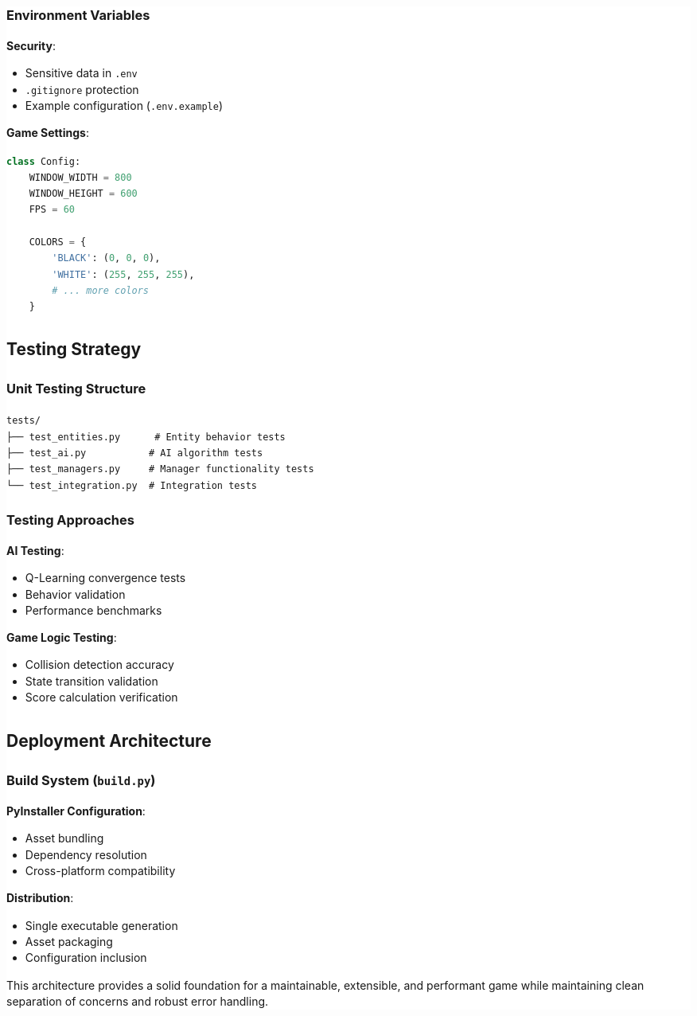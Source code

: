 ### Environment Variables

**Security**:
- Sensitive data in `.env`
- `.gitignore` protection
- Example configuration (`.env.example`)

**Game Settings**:
```python
class Config:
    WINDOW_WIDTH = 800
    WINDOW_HEIGHT = 600
    FPS = 60
    
    COLORS = {
        'BLACK': (0, 0, 0),
        'WHITE': (255, 255, 255),
        # ... more colors
    }
```

## Testing Strategy

### Unit Testing Structure

```
tests/
├── test_entities.py      # Entity behavior tests
├── test_ai.py           # AI algorithm tests
├── test_managers.py     # Manager functionality tests
└── test_integration.py  # Integration tests
```

### Testing Approaches

**AI Testing**:
- Q-Learning convergence tests
- Behavior validation
- Performance benchmarks

**Game Logic Testing**:
- Collision detection accuracy
- State transition validation
- Score calculation verification

## Deployment Architecture

### Build System (`build.py`)

**PyInstaller Configuration**:
- Asset bundling
- Dependency resolution
- Cross-platform compatibility

**Distribution**:
- Single executable generation
- Asset packaging
- Configuration inclusion

This architecture provides a solid foundation for a maintainable, extensible, and performant game while maintaining clean separation of concerns and robust error handling.